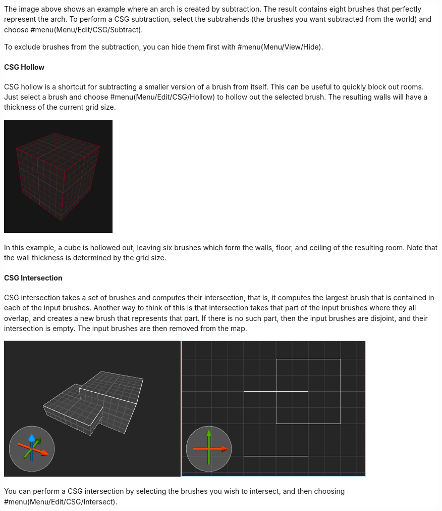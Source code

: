 The image above shows an example where an arch is created by subtraction. The result contains eight brushes that perfectly represent the arch. To perform a CSG subtraction, select the subtrahends (the brushes you want subtracted from the world) and choose #menu(Menu/Edit/CSG/Subtract).

To exclude brushes from the subtraction, you can hide them first with #menu(Menu/View/Hide).

#### CSG Hollow


CSG hollow is a shortcut for subtracting a smaller version of a brush from itself. This can be useful to quickly block out rooms. Just select a brush and choose #menu(Menu/Edit/CSG/Hollow) to hollow out the selected brush. The resulting walls will have a thickness of the current grid size.

![CSG hollow](images/CSGHollow.gif)

In this example, a cube is hollowed out, leaving six brushes which form the walls, floor, and ceiling of the resulting room. Note that the wall thickness is determined by the grid size.

#### CSG Intersection

CSG intersection takes a set of brushes and computes their intersection, that is, it computes the largest brush that is contained in each of the input brushes. Another way to think of this is that intersection takes that part of the input brushes where they all overlap, and creates a new brush that represents that part. If there is no such part, then the input brushes are disjoint, and their intersection is empty. The input brushes are then removed from the map.

![CSG intersection of two cuboids](images/CSGIntersect.gif)

You can perform a CSG intersection by selecting the brushes you wish to intersect, and then choosing #menu(Menu/Edit/CSG/Intersect).
